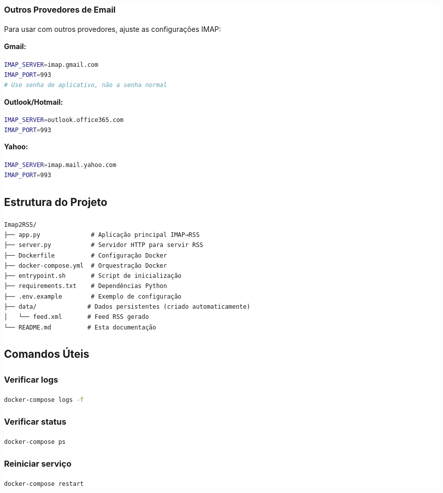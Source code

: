 ### Outros Provedores de Email

Para usar com outros provedores, ajuste as configurações IMAP:

**Gmail:**
```bash
IMAP_SERVER=imap.gmail.com
IMAP_PORT=993
# Use senha de aplicativo, não a senha normal
```

**Outlook/Hotmail:**
```bash
IMAP_SERVER=outlook.office365.com
IMAP_PORT=993
```

**Yahoo:**
```bash
IMAP_SERVER=imap.mail.yahoo.com
IMAP_PORT=993
```

## Estrutura do Projeto

```
Imap2RSS/
├── app.py              # Aplicação principal IMAP→RSS
├── server.py           # Servidor HTTP para servir RSS
├── Dockerfile          # Configuração Docker
├── docker-compose.yml  # Orquestração Docker
├── entrypoint.sh       # Script de inicialização
├── requirements.txt    # Dependências Python
├── .env.example        # Exemplo de configuração
├── data/              # Dados persistentes (criado automaticamente)
│   └── feed.xml       # Feed RSS gerado
└── README.md          # Esta documentação
```

## Comandos Úteis

### Verificar logs
```bash
docker-compose logs -f
```

### Verificar status
```bash
docker-compose ps
```

### Reiniciar serviço
```bash
docker-compose restart
```

